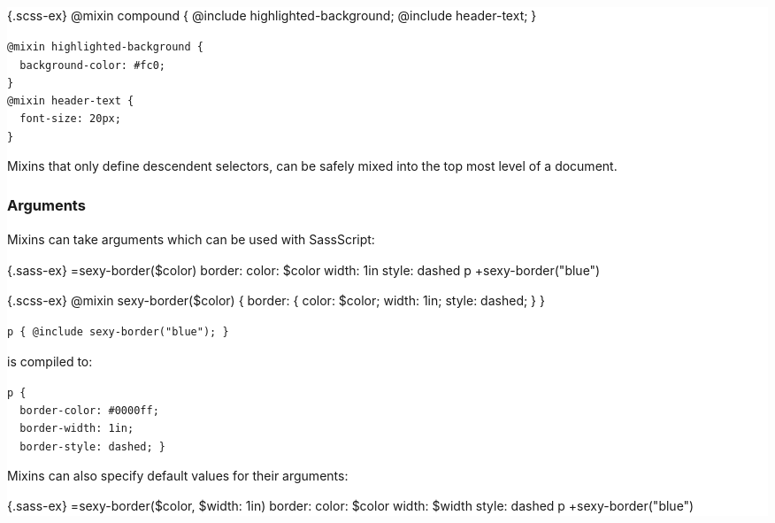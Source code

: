 {.scss-ex}
    @mixin compound {
      @include highlighted-background;
      @include header-text;
    }

    @mixin highlighted-background {
      background-color: #fc0;
    }
    @mixin header-text {
      font-size: 20px;
    }

Mixins that only define descendent selectors, can be safely mixed
into the top most level of a document.

### Arguments

Mixins can take arguments which can be used with SassScript:

{.sass-ex}
    =sexy-border($color)
      border:
        color: $color
        width: 1in
        style: dashed
    p
      +sexy-border("blue")

{.scss-ex}
    @mixin sexy-border($color) {
      border: {
        color: $color;
        width: 1in;
        style: dashed;
      }
    }

    p { @include sexy-border("blue"); }

is compiled to:

    p {
      border-color: #0000ff;
      border-width: 1in;
      border-style: dashed; }

Mixins can also specify default values for their arguments:

{.sass-ex}
    =sexy-border($color, $width: 1in)
      border:
        color: $color
        width: $width
        style: dashed
    p
      +sexy-border("blue")
